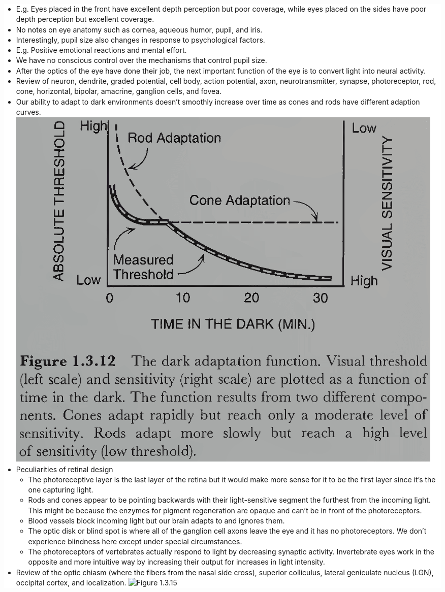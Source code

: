 - E.g. Eyes placed in the front have excellent depth perception but poor coverage, while eyes placed on the sides have poor depth perception but excellent coverage.
- No notes on eye anatomy such as cornea, aqueous humor, pupil, and iris.
- Interestingly, pupil size also changes in response to psychological factors.
- E.g. Positive emotional reactions and mental effort.
- We have no conscious control over the mechanisms that control pupil size.
- After the optics of the eye have done their job, the next important function of the eye is to convert light into neural activity.
- Review of neuron, dendrite, graded potential, cell body, action potential, axon, neurotransmitter, synapse, photoreceptor, rod, cone, horizontal, bipolar, amacrine, ganglion cells, and fovea.
- Our ability to adapt to dark environments doesn’t smoothly increase over time as cones and rods have different adaption curves.
![Figure 1.3.12](figure1-3-12.png)
- Peculiarities of retinal design
    - The photoreceptive layer is the last layer of the retina but it would make more sense for it to be the first layer since it’s the one capturing light.
    - Rods and cones appear to be pointing backwards with their light-sensitive segment the furthest from the incoming light. This might be because the enzymes for pigment regeneration are opaque and can’t be in front of the photoreceptors.
    - Blood vessels block incoming light but our brain adapts to and ignores them.
    - The optic disk or blind spot is where all of the ganglion cell axons leave the eye and it has no photoreceptors. We don’t experience blindness here except under special circumstances.
    - The photoreceptors of vertebrates actually respond to light by decreasing synaptic activity. Invertebrate eyes work in the opposite and more intuitive way by increasing their output for increases in light intensity.
- Review of the optic chiasm (where the fibers from the nasal side cross), superior colliculus, lateral geniculate nucleus (LGN), occipital cortex, and localization.
![Figure 1.3.15](figure1-3-15.png)